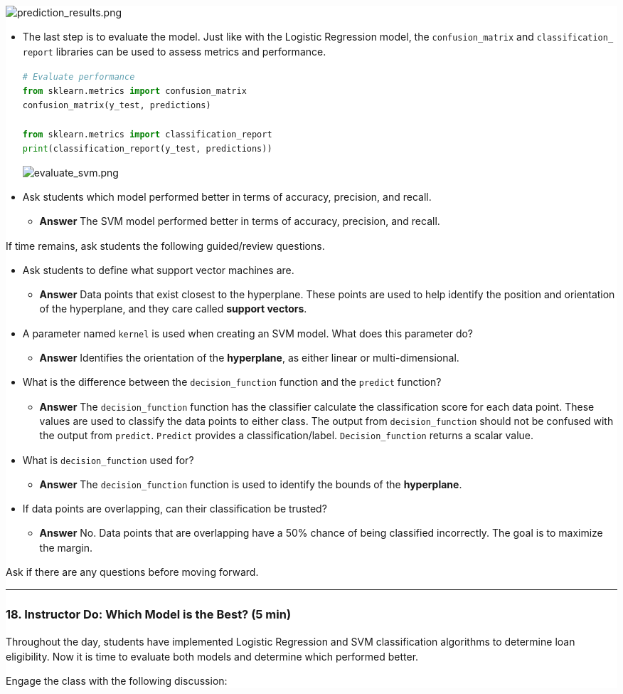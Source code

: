   ![prediction_results.png](Images/prediction_results.png)

* The last step is to evaluate the model. Just like with the Logistic Regression model, the `confusion_matrix` and `classification_report` libraries can be used to assess metrics and performance.

  ```python
  # Evaluate performance
  from sklearn.metrics import confusion_matrix
  confusion_matrix(y_test, predictions)

  from sklearn.metrics import classification_report
  print(classification_report(y_test, predictions))
  ```

  ![evaluate_svm.png](Images/evaluate_svm.png)

* Ask students which model performed better in terms of accuracy, precision, and recall.

  * **Answer** The SVM model performed better in terms of accuracy, precision, and recall.

If time remains, ask students the following guided/review questions.

* Ask students to define what support vector machines are.

  * **Answer** Data points that exist closest to the hyperplane. These points are used to help identify the position and orientation of the hyperplane, and they care called **support vectors**.

* A parameter named `kernel` is used when creating an SVM model. What does this parameter do?

  * **Answer** Identifies the orientation of the **hyperplane**, as either linear or multi-dimensional.

* What is the difference between the `decision_function` function and the `predict` function?

  * **Answer** The `decision_function` function has the classifier calculate the classification score for each data point. These values are used to classify the data points to either class. The output from `decision_function` should not be confused with the output from `predict`. `Predict` provides a classification/label. `Decision_function` returns a scalar value.

* What is `decision_function` used for?

  * **Answer** The `decision_function` function is used to identify the bounds of the **hyperplane**.

* If data points are overlapping, can their classification be trusted?

  * **Answer** No. Data points that are overlapping have a 50% chance of being classified incorrectly. The goal is to maximize the margin.

Ask if there are any questions before moving forward.

---

### 18. Instructor Do: Which Model is the Best? (5 min)

Throughout the day, students have implemented Logistic Regression and SVM classification algorithms to determine loan eligibility. Now it is time to evaluate both models and determine which performed better.

Engage the class with the following discussion:
